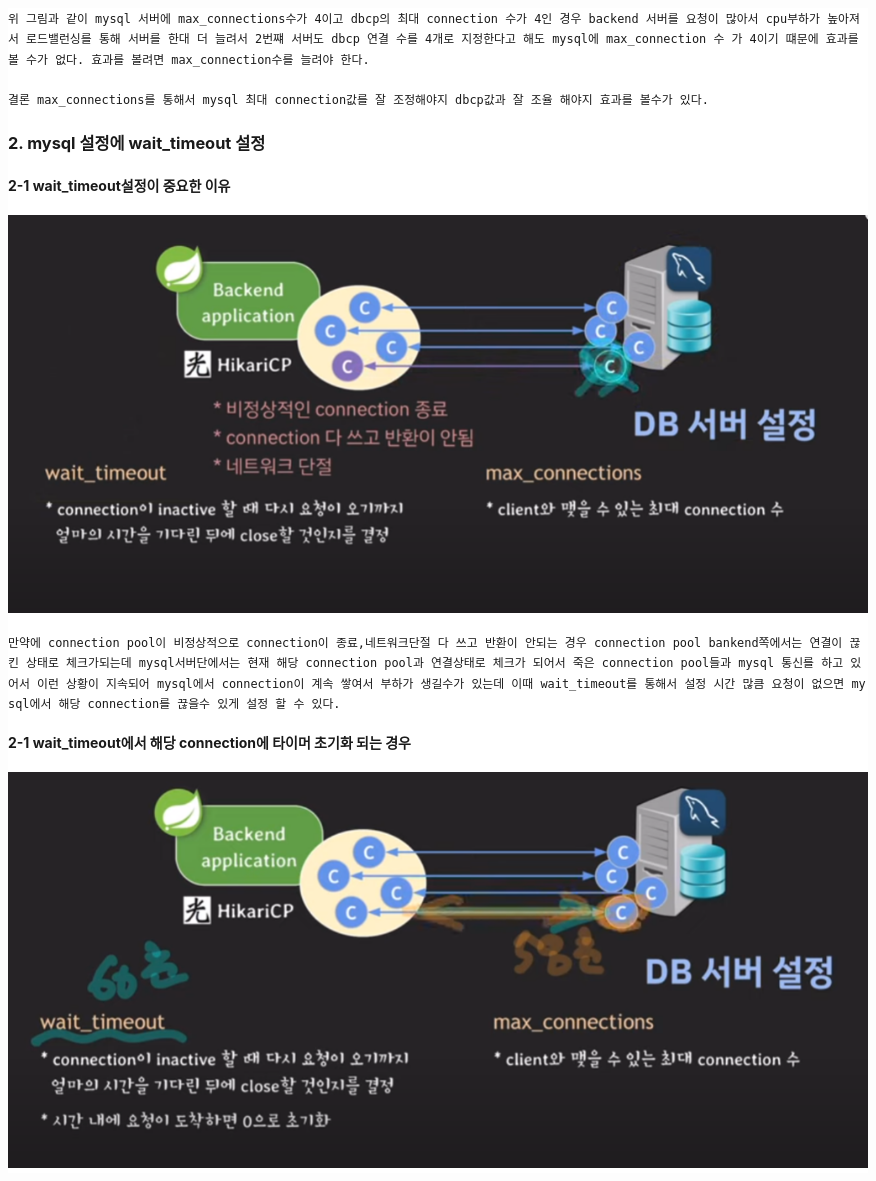     위 그림과 같이 mysql 서버에 max_connections수가 4이고 dbcp의 최대 connection 수가 4인 경우 backend 서버를 요청이 많아서 cpu부하가 높아져서 로드밸런싱를 통해 서버를 한대 더 늘려서 2번쨰 서버도 dbcp 연결 수를 4개로 지정한다고 해도 mysql에 max_connection 수 가 4이기 떄문에 효과를 볼 수가 없다. 효과를 볼려면 max_connection수를 늘려야 한다.

    결론 max_connections를 통해서 mysql 최대 connection값를 잘 조정해야지 dbcp값과 잘 조율 해야지 효과를 볼수가 있다.

### 2. mysql 설정에 wait_timeout 설정



#### 2-1 wait_timeout설정이 중요한 이유
![](2024-01-01-16-00-35.png)

    만약에 connection pool이 비정상적으로 connection이 종료,네트워크단절 다 쓰고 반환이 안되는 경우 connection pool bankend쪽에서는 연결이 끊킨 상태로 체크가되는데 mysql서버단에서는 현재 해당 connection pool과 연결상태로 체크가 되어서 죽은 connection pool들과 mysql 통신를 하고 있어서 이런 상황이 지속되어 mysql에서 connection이 계속 쌓여서 부하가 생길수가 있는데 이때 wait_timeout를 통해서 설정 시간 많큼 요청이 없으면 mysql에서 해당 connection를 끊을수 있게 설정 할 수 있다.

#### 2-1 wait_timeout에서 해당 connection에 타이머 초기화 되는 경우

![](2024-01-01-16-06-44.png)
